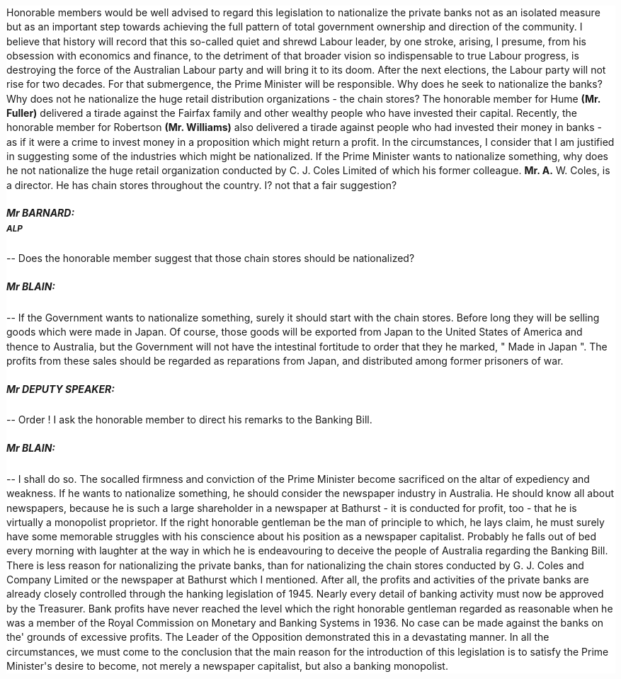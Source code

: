 Honorable members would be well advised to regard this legislation to nationalize the private banks not as an isolated measure but as an important step towards achieving the full pattern of total government ownership and direction of the community. I believe that history will record that this so-called quiet and shrewd Labour leader, by one stroke, arising, I presume, from his obsession with economics and finance, to the detriment of that broader vision so indispensable to true Labour progress, is destroying the force of the Australian Labour party and will bring it to its doom. After the next elections, the Labour party will not rise for two decades. For that submergence, the Prime Minister will be responsible. Why does he seek to nationalize the banks? Why does not he nationalize the huge retail distribution organizations - the chain stores? The honorable member for Hume  **(Mr. Fuller)**  delivered a tirade against the Fairfax family and other wealthy people who have invested their capital. Recently, the honorable member for Robertson  **(Mr. Williams)**  also delivered a tirade against people who had invested their money in banks - as if it were a crime to invest money in a proposition which might return a profit. In the circumstances, I consider that I am justified in suggesting some of the industries which might be nationalized. If the Prime Minister wants to nationalize something, why does he not nationalize the huge retail organization conducted by C. J. Coles Limited of which his former colleague.  **Mr. A.**  W. Coles, is a director. He has chain stores throughout the country. I? not that a fair suggestion? 

##### Mr BARNARD:<br><small class="text-muted">ALP</small>

-- Does the honorable member suggest that those chain stores should be nationalized? 

##### Mr BLAIN:

-- If the Government wants to nationalize something, surely it should start with the chain stores. Before long they will be selling goods which were made in Japan. Of course, those goods will be exported from Japan to the United States of America and thence to Australia, but the Government will not have the intestinal fortitude to order that they he marked, " Made in Japan ". The profits from these sales should be regarded as reparations from Japan, and distributed among former prisoners of war. 

##### Mr DEPUTY SPEAKER:

-- Order ! I ask the honorable member to direct his remarks to the Banking Bill. 

##### Mr BLAIN:

-- I shall do so. The socalled firmness and conviction of the Prime Minister become sacrificed on the altar of expediency and weakness. If he wants to nationalize something, he should consider the newspaper industry in Australia. He should know all about newspapers, because he is such a large shareholder in a newspaper at Bathurst - it is conducted for profit, too - that he is virtually a monopolist proprietor. If the right honorable gentleman be the man of principle to which, he lays claim, he must surely have some memorable struggles with his conscience about his position as a newspaper capitalist. Probably he falls out of bed every morning with laughter at the way in which he is endeavouring to deceive the people of Australia regarding the Banking Bill. There is less reason for nationalizing the private banks, than for nationalizing the chain stores conducted by G. J. Coles and Company Limited or the newspaper at Bathurst which I mentioned. After all, the profits and activities of the private banks are already closely controlled through the hanking legislation of 1945. Nearly every detail of banking activity must now be approved by the Treasurer. Bank profits have never reached the level which the right honorable gentleman regarded as reasonable when he was a member of the Royal Commission on Monetary and Banking Systems in 1936. No case can be made against the banks on the' grounds of excessive profits. The Leader of the Opposition demonstrated this in a devastating manner. In all the circumstances, we must come to the conclusion that the main reason for the introduction of this legislation is to satisfy the Prime Minister's desire to become, not merely a newspaper capitalist, but also a banking monopolist. 
